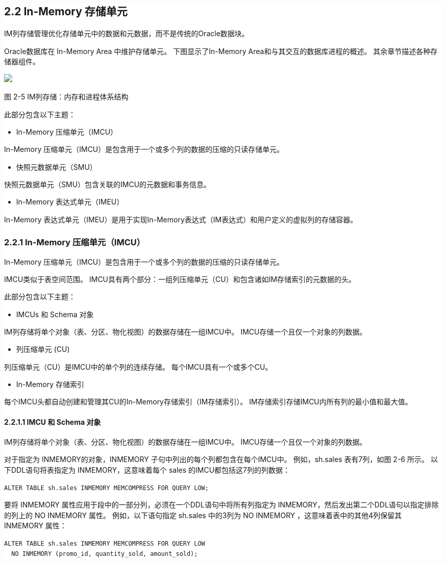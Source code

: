 ## 2.2 In-Memory 存储单元

IM列存储管理优化存储单元中的数据和元数据，而不是传统的Oracle数据块。

Oracle数据库在 In-Memory Area 中维护存储单元。 下图显示了In-Memory Area和与其交互的数据库进程的概述。 其余章节描述各种存储器组件。

![](http://mmbiz.qpic.cn/mmbiz_png/6F1WRDupvKs0vwRBm8SRbGEkJLyCr997kuGpyrfF8KJmpmqiarlrdDwgfHWt5ATFgyKcp7k2xiaqUF0k2PfbHmnw/640?wx_fmt=png&tp=webp&wxfrom=5&wx_lazy=1&wx_co=1)

图 2-5 IM列存储：内存和进程体系结构

此部分包含以下主题：

* In-Memory 压缩单元（IMCU）

In-Memory 压缩单元（IMCU）是包含用于一个或多个列的数据的压缩的只读存储单元。

* 快照元数据单元（SMU）

快照元数据单元（SMU）包含关联的IMCU的元数据和事务信息。

* In-Memory 表达式单元（IMEU）

In-Memory 表达式单元（IMEU）是用于实现In-Memory表达式（IM表达式）和用户定义的虚拟列的存储容器。


### 2.2.1 In-Memory 压缩单元（IMCU）

In-Memory 压缩单元（IMCU）是包含用于一个或多个列的数据的压缩的只读存储单元。

IMCU类似于表空间范围。 IMCU具有两个部分：一组列压缩单元（CU）和包含诸如IM存储索引的元数据的头。

此部分包含以下主题：

* IMCUs 和 Schema 对象

IM列存储将单个对象（表、分区、物化视图）的数据存储在一组IMCU中。 IMCU存储一个且仅一个对象的列数据。

* 列压缩单元 (CU)

列压缩单元（CU）是IMCU中的单个列的连续存储。 每个IMCU具有一个或多个CU。

* In-Memory 存储索引

每个IMCU头都自动创建和管理其CU的In-Memory存储索引（IM存储索引）。 IM存储索引存储IMCU内所有列的最小值和最大值。


#### 2.2.1.1 IMCU 和 Schema 对象

IM列存储将单个对象（表、分区、物化视图）的数据存储在一组IMCU中。 IMCU存储一个且仅一个对象的列数据。

对于指定为 INMEMORY的对象，INMEMORY 子句中列出的每个列都包含在每个IMCU中。 例如，sh.sales 表有7列，如图 2-6 所示。 以下DDL语句将表指定为 INMEMORY，这意味着每个 sales 的IMCU都包括这7列的列数据：

```
ALTER TABLE sh.sales INMEMORY MEMCOMPRESS FOR QUERY LOW;
```

要将 INMEMORY 属性应用于段中的一部分列，必须在一个DDL语句中将所有列指定为 INMEMORY，然后发出第二个DDL语句以指定排除的列上的 NO INMEMORY 属性。 例如，以下语句指定 sh.sales 中的3列为 NO INMEMORY ，这意味着表中的其他4列保留其 INMEMORY 属性：

```
ALTER TABLE sh.sales INMEMORY MEMCOMPRESS FOR QUERY LOW 
  NO INMEMORY (promo_id, quantity_sold, amount_sold);
```

